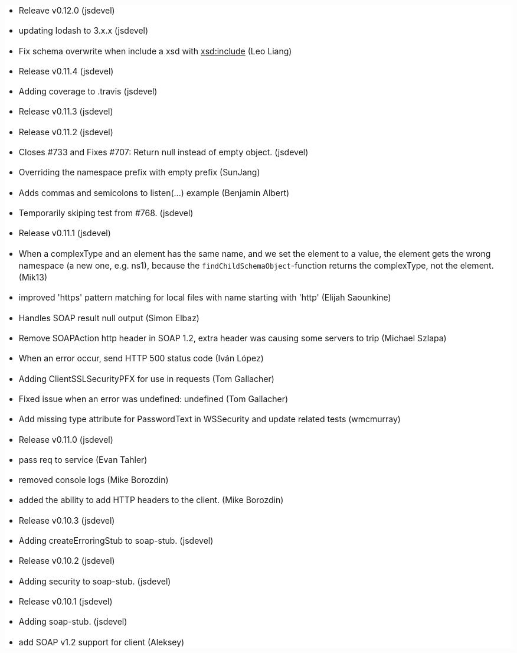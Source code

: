  * Releave v0.12.0 (jsdevel)

 * updating lodash to 3.x.x (jsdevel)

 * Fix schema overwrite when include a xsd with <xsd:include> (Leo Liang)

 * Release v0.11.4 (jsdevel)

 * Adding coverage to .travis (jsdevel)

 * Release v0.11.3 (jsdevel)

 * Release v0.11.2 (jsdevel)

 * Closes #733 and Fixes #707: Return null instead of empty object. (jsdevel)

 * Overriding the namespace prefix with empty prefix (SunJang)

 * Adds commas and semicolons to listen(...) example (Benjamin Albert)

 * Temporarily skiping test from #768. (jsdevel)

 * Release v0.11.1 (jsdevel)

 * When a complexType and an element has the same name, and we set the element to a value, the element gets the wrong namespace (a new one, e.g. ns1), because  the `findChildSchemaObject`-function returns the complexType, not the element. (Mik13)

 * improved 'https' pattern matching for local files with name starting with 'http' (Elijah Saounkine)

 * Handles SOAP result null output (Simon Elbaz)

 * Remove SOAPAction http header in SOAP 1.2, extra header was causing some servers to trip (Michael Szlapa)

 * When an error occur, send HTTP 500 status code (Iván López)

 * Adding ClientSSLSecurityPFX for use in requests (Tom Gallacher)

 * Fixed issue when an error was undefined: undefined (Tom Gallacher)

 * Add missing type attribute for PasswordText in WSSecurity and update related tests (wmcmurray)

 * Release v0.11.0 (jsdevel)

 * pass req to service (Evan Tahler)

 * removed console logs (Mike Borozdin)

 * added the ability to add HTTP headers to the client. (Mike Borozdin)

 * Release v0.10.3 (jsdevel)

 * Adding createErroringStub to soap-stub. (jsdevel)

 * Release v0.10.2 (jsdevel)

 * Adding security to soap-stub. (jsdevel)

 * Release v0.10.1 (jsdevel)

 * Adding soap-stub. (jsdevel)

 * add SOAP v1.2 support for client (Aleksey)
